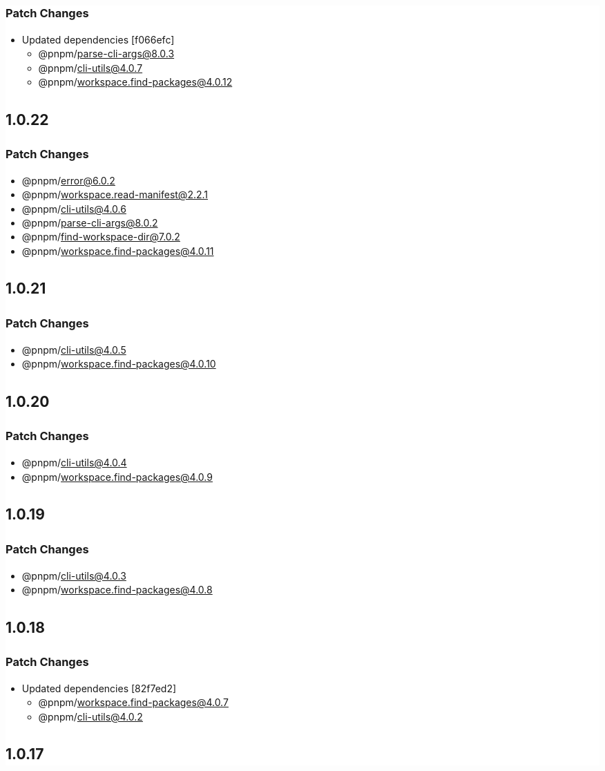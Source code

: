 ### Patch Changes

- Updated dependencies [f066efc]
  - @pnpm/parse-cli-args@8.0.3
  - @pnpm/cli-utils@4.0.7
  - @pnpm/workspace.find-packages@4.0.12

## 1.0.22

### Patch Changes

- @pnpm/error@6.0.2
- @pnpm/workspace.read-manifest@2.2.1
- @pnpm/cli-utils@4.0.6
- @pnpm/parse-cli-args@8.0.2
- @pnpm/find-workspace-dir@7.0.2
- @pnpm/workspace.find-packages@4.0.11

## 1.0.21

### Patch Changes

- @pnpm/cli-utils@4.0.5
- @pnpm/workspace.find-packages@4.0.10

## 1.0.20

### Patch Changes

- @pnpm/cli-utils@4.0.4
- @pnpm/workspace.find-packages@4.0.9

## 1.0.19

### Patch Changes

- @pnpm/cli-utils@4.0.3
- @pnpm/workspace.find-packages@4.0.8

## 1.0.18

### Patch Changes

- Updated dependencies [82f7ed2]
  - @pnpm/workspace.find-packages@4.0.7
  - @pnpm/cli-utils@4.0.2

## 1.0.17
